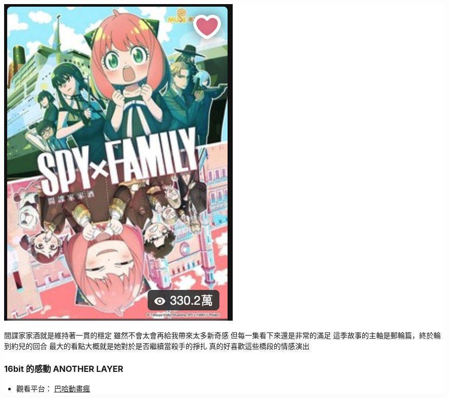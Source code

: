 ![spy-family](/images/post-images/2024-what-i-watch-in-2023-fall/spy-family.jpg)

間諜家家酒就是維持著一貫的穩定
雖然不會太會再給我帶來太多新奇感
但每一集看下來還是非常的滿足
這季故事的主軸是郵輪篇，終於輪到約兒的回合
最大的看點大概就是她對於是否繼續當殺手的掙扎
真的好喜歡這些橋段的情感演出

### 16bit 的感動 ANOTHER LAYER
* 觀看平台： [巴哈動畫瘋](https://ani.gamer.com.tw/animeVideo.php?sn=35414)
